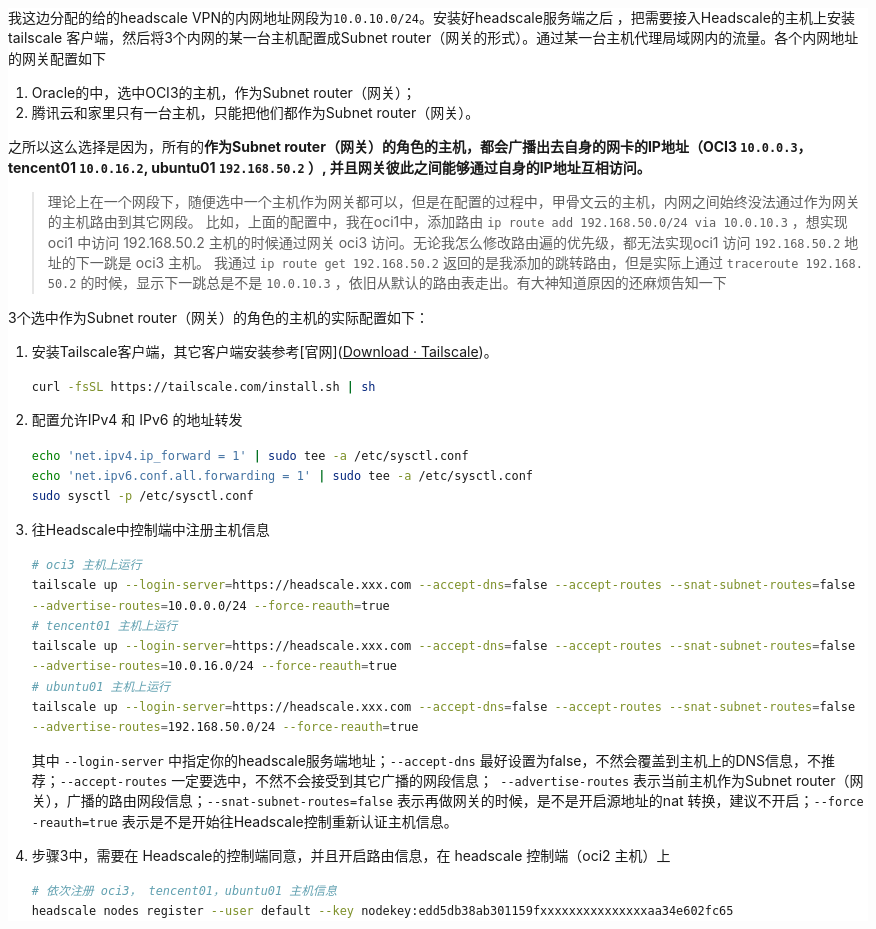 我这边分配的给的headscale VPN的内网地址网段为`10.0.10.0/24`。安装好headscale服务端之后 ，把需要接入Headscale的主机上安装tailscale 客户端，然后将3个内网的某一台主机配置成Subnet
router（网关的形式）。通过某一台主机代理局域网内的流量。各个内网地址的网关配置如下

1. Oracle的中，选中OCI3的主机，作为Subnet router（网关）；
2. 腾讯云和家里只有一台主机，只能把他们都作为Subnet router（网关）。

之所以这么选择是因为，所有的**作为Subnet router（网关）的角色的主机，都会广播出去自身的网卡的IP地址（OCI3 `10.0.0.3`， tencent01 `10.0.16.2`,
ubuntu01 `192.168.50.2` ）, 并且网关彼此之间能够通过自身的IP地址互相访问。**

> 理论上在一个网段下，随便选中一个主机作为网关都可以，但是在配置的过程中，甲骨文云的主机，内网之间始终没法通过作为网关的主机路由到其它网段。 比如，上面的配置中，我在oci1中，添加路由 `ip route add 192.168.50.0/24 via 10.0.10.3` ，想实现 oci1 中访问 192.168.50.2 主机的时候通过网关 oci3 访问。无论我怎么修改路由遍的优先级，都无法实现oci1 访问 `192.168.50.2` 地址的下一跳是 oci3 主机。 我通过 `ip route get 192.168.50.2` 返回的是我添加的跳转路由，但是实际上通过 `traceroute 192.168.50.2` 的时候，显示下一跳总是不是 `10.0.10.3` ，依旧从默认的路由表走出。有大神知道原因的还麻烦告知一下

3个选中作为Subnet router（网关）的角色的主机的实际配置如下：

1. 安装Tailscale客户端，其它客户端安装参考[官网]([Download · Tailscale](https://tailscale.com/download/linux))。

   ```bash
   curl -fsSL https://tailscale.com/install.sh | sh
   ```

2. 配置允许IPv4 和 IPv6 的地址转发

   ```bash
   echo 'net.ipv4.ip_forward = 1' | sudo tee -a /etc/sysctl.conf
   echo 'net.ipv6.conf.all.forwarding = 1' | sudo tee -a /etc/sysctl.conf
   sudo sysctl -p /etc/sysctl.conf
   ```

3. 往Headscale中控制端中注册主机信息

   ```bash
   # oci3 主机上运行
   tailscale up --login-server=https://headscale.xxx.com --accept-dns=false --accept-routes --snat-subnet-routes=false  --advertise-routes=10.0.0.0/24 --force-reauth=true
   # tencent01 主机上运行
   tailscale up --login-server=https://headscale.xxx.com --accept-dns=false --accept-routes --snat-subnet-routes=false  --advertise-routes=10.0.16.0/24 --force-reauth=true
   # ubuntu01 主机上运行
   tailscale up --login-server=https://headscale.xxx.com --accept-dns=false --accept-routes --snat-subnet-routes=false  --advertise-routes=192.168.50.0/24 --force-reauth=true
   ```

   其中 `--login-server` 中指定你的headscale服务端地址；`--accept-dns` 最好设置为false，不然会覆盖到主机上的DNS信息，不推荐；`--accept-routes`
   一定要选中，不然不会接受到其它广播的网段信息；` --advertise-routes` 表示当前主机作为Subnet router（网关），广播的路由网段信息；`--snat-subnet-routes=false`
   表示再做网关的时候，是不是开启源地址的nat 转换，建议不开启；`--force-reauth=true` 表示是不是开始往Headscale控制重新认证主机信息。

4. 步骤3中，需要在 Headscale的控制端同意，并且开启路由信息，在 headscale 控制端（oci2 主机）上

   ```bash
   # 依次注册 oci3， tencent01，ubuntu01 主机信息
   headscale nodes register --user default --key nodekey:edd5db38ab301159fxxxxxxxxxxxxxxxaa34e602fc65
   ```
